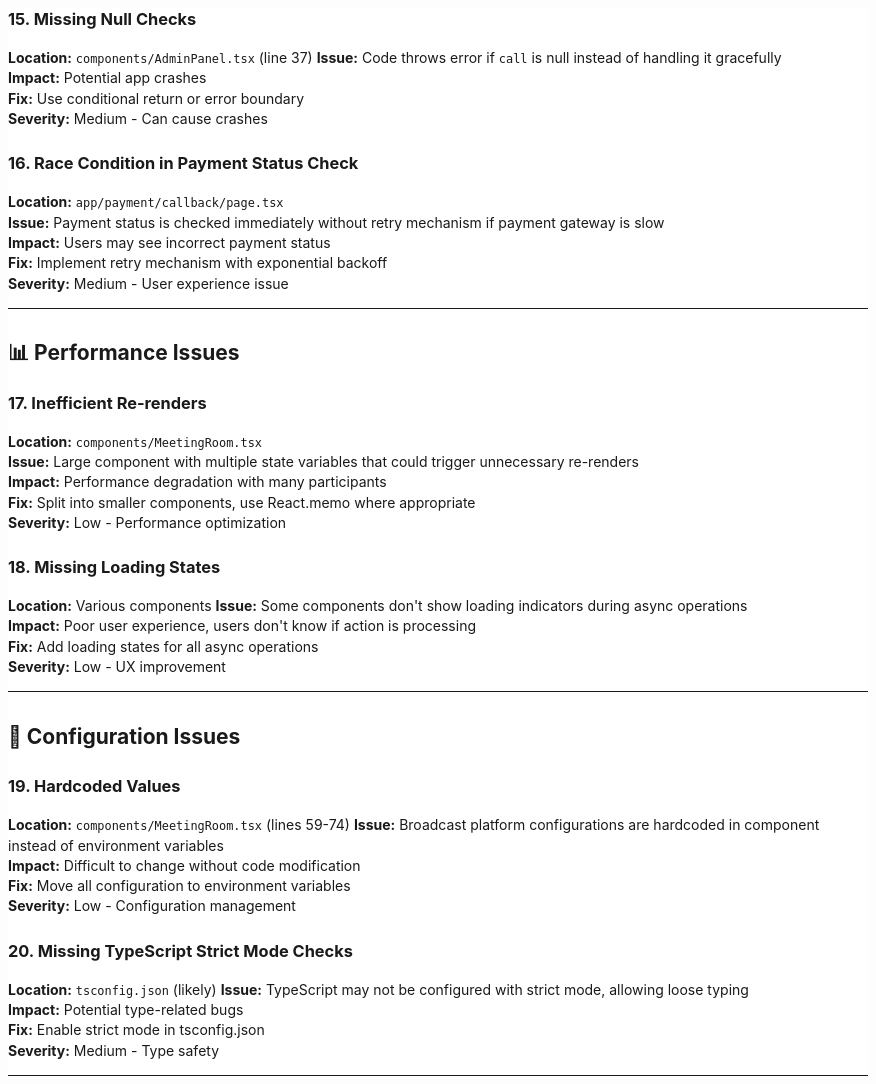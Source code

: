 ### 15. Missing Null Checks
**Location:** `components/AdminPanel.tsx` (line 37)
**Issue:** Code throws error if `call` is null instead of handling it gracefully  
**Impact:** Potential app crashes  
**Fix:** Use conditional return or error boundary  
**Severity:** Medium - Can cause crashes

### 16. Race Condition in Payment Status Check
**Location:** `app/payment/callback/page.tsx`  
**Issue:** Payment status is checked immediately without retry mechanism if payment gateway is slow  
**Impact:** Users may see incorrect payment status  
**Fix:** Implement retry mechanism with exponential backoff  
**Severity:** Medium - User experience issue

---

## 📊 Performance Issues

### 17. Inefficient Re-renders
**Location:** `components/MeetingRoom.tsx`  
**Issue:** Large component with multiple state variables that could trigger unnecessary re-renders  
**Impact:** Performance degradation with many participants  
**Fix:** Split into smaller components, use React.memo where appropriate  
**Severity:** Low - Performance optimization

### 18. Missing Loading States
**Location:** Various components
**Issue:** Some components don't show loading indicators during async operations  
**Impact:** Poor user experience, users don't know if action is processing  
**Fix:** Add loading states for all async operations  
**Severity:** Low - UX improvement

---

## 🔧 Configuration Issues

### 19. Hardcoded Values
**Location:** `components/MeetingRoom.tsx` (lines 59-74)
**Issue:** Broadcast platform configurations are hardcoded in component instead of environment variables  
**Impact:** Difficult to change without code modification  
**Fix:** Move all configuration to environment variables  
**Severity:** Low - Configuration management

### 20. Missing TypeScript Strict Mode Checks
**Location:** `tsconfig.json` (likely)
**Issue:** TypeScript may not be configured with strict mode, allowing loose typing  
**Impact:** Potential type-related bugs  
**Fix:** Enable strict mode in tsconfig.json  
**Severity:** Medium - Type safety

---